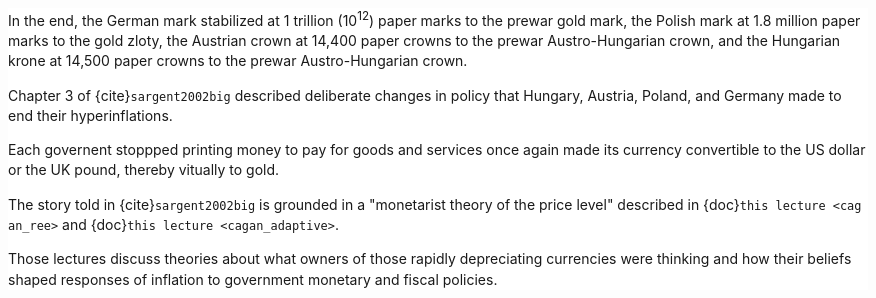  In the end, the German mark stabilized at 1 trillion ($10^{12}$) paper marks to the prewar gold mark, the Polish mark at 1.8 million paper marks to the gold zloty, the Austrian crown at 14,400 paper crowns to the prewar Austro-Hungarian crown, and the Hungarian krone at 14,500 paper crowns to the prewar Austro-Hungarian crown.

Chapter 3 of {cite}`sargent2002big`  described  deliberate changes in policy that Hungary, Austria, Poland, and Germany made to end their hyperinflations.

Each governent  stoppped printing money to pay for goods and services once again made its currency  convertible  to the US dollar or the UK pound, thereby vitually  to gold.

The story told in {cite}`sargent2002big` is grounded in a "monetarist theory of the price level" described in {doc}`this lecture <cagan_ree>` and 
{doc}`this lecture <cagan_adaptive>`.

Those lectures discuss theories about what owners  of those rapidly depreciating currencies were thinking  and how their beliefs shaped responses of inflation to government monetary and fiscal  policies.
